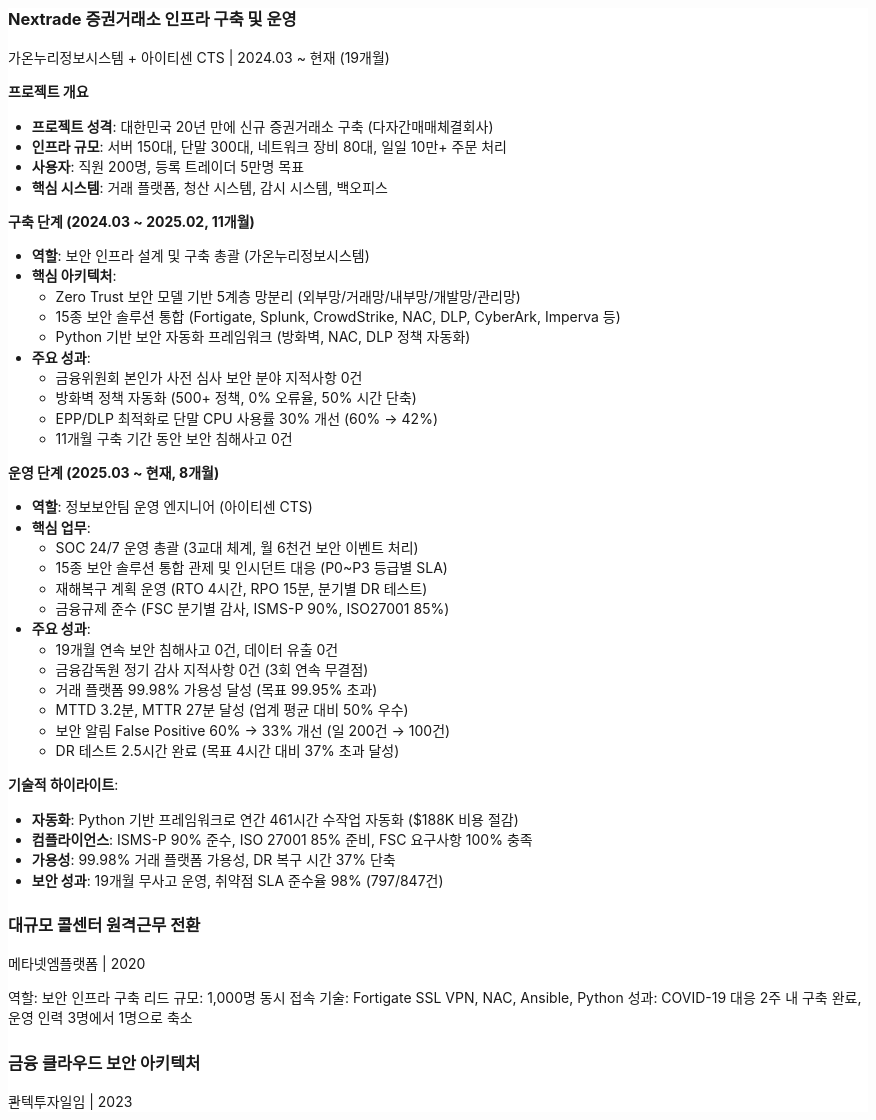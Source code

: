 ### Nextrade 증권거래소 인프라 구축 및 운영
가온누리정보시스템 + 아이티센 CTS | 2024.03 ~ 현재 (19개월)

**프로젝트 개요**
- **프로젝트 성격**: 대한민국 20년 만에 신규 증권거래소 구축 (다자간매매체결회사)
- **인프라 규모**: 서버 150대, 단말 300대, 네트워크 장비 80대, 일일 10만+ 주문 처리
- **사용자**: 직원 200명, 등록 트레이더 5만명 목표
- **핵심 시스템**: 거래 플랫폼, 청산 시스템, 감시 시스템, 백오피스

**구축 단계 (2024.03 ~ 2025.02, 11개월)**
- **역할**: 보안 인프라 설계 및 구축 총괄 (가온누리정보시스템)
- **핵심 아키텍처**:
  - Zero Trust 보안 모델 기반 5계층 망분리 (외부망/거래망/내부망/개발망/관리망)
  - 15종 보안 솔루션 통합 (Fortigate, Splunk, CrowdStrike, NAC, DLP, CyberArk, Imperva 등)
  - Python 기반 보안 자동화 프레임워크 (방화벽, NAC, DLP 정책 자동화)
- **주요 성과**:
  - 금융위원회 본인가 사전 심사 보안 분야 지적사항 0건
  - 방화벽 정책 자동화 (500+ 정책, 0% 오류율, 50% 시간 단축)
  - EPP/DLP 최적화로 단말 CPU 사용률 30% 개선 (60% → 42%)
  - 11개월 구축 기간 동안 보안 침해사고 0건

**운영 단계 (2025.03 ~ 현재, 8개월)**
- **역할**: 정보보안팀 운영 엔지니어 (아이티센 CTS)
- **핵심 업무**:
  - SOC 24/7 운영 총괄 (3교대 체계, 월 6천건 보안 이벤트 처리)
  - 15종 보안 솔루션 통합 관제 및 인시던트 대응 (P0~P3 등급별 SLA)
  - 재해복구 계획 운영 (RTO 4시간, RPO 15분, 분기별 DR 테스트)
  - 금융규제 준수 (FSC 분기별 감사, ISMS-P 90%, ISO27001 85%)
- **주요 성과**:
  - 19개월 연속 보안 침해사고 0건, 데이터 유출 0건
  - 금융감독원 정기 감사 지적사항 0건 (3회 연속 무결점)
  - 거래 플랫폼 99.98% 가용성 달성 (목표 99.95% 초과)
  - MTTD 3.2분, MTTR 27분 달성 (업계 평균 대비 50% 우수)
  - 보안 알림 False Positive 60% → 33% 개선 (일 200건 → 100건)
  - DR 테스트 2.5시간 완료 (목표 4시간 대비 37% 초과 달성)

**기술적 하이라이트**:
- **자동화**: Python 기반 프레임워크로 연간 461시간 수작업 자동화 ($188K 비용 절감)
- **컴플라이언스**: ISMS-P 90% 준수, ISO 27001 85% 준비, FSC 요구사항 100% 충족
- **가용성**: 99.98% 거래 플랫폼 가용성, DR 복구 시간 37% 단축
- **보안 성과**: 19개월 무사고 운영, 취약점 SLA 준수율 98% (797/847건)

### 대규모 콜센터 원격근무 전환
메타넷엠플랫폼 | 2020

역할: 보안 인프라 구축 리드
규모: 1,000명 동시 접속
기술: Fortigate SSL VPN, NAC, Ansible, Python
성과: COVID-19 대응 2주 내 구축 완료, 운영 인력 3명에서 1명으로 축소

### 금융 클라우드 보안 아키텍처
콴텍투자일임 | 2023
